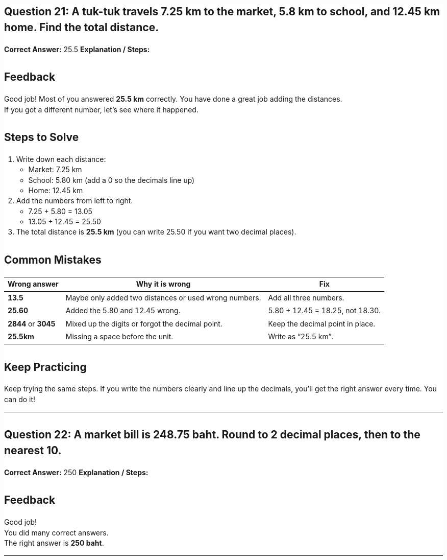 
## Question 21: A tuk-tuk travels 7.25 km to the market, 5.8 km to school, and 12.45 km home. Find the total distance.
**Correct Answer:** 25.5
**Explanation / Steps:**
## Feedback  
Good job! Most of you answered **25.5 km** correctly. You have done a great job adding the distances.  
If you got a different number, let’s see where it happened.

## Steps to Solve  
1. Write down each distance:  
   - Market: 7.25 km  
   - School: 5.80 km (add a 0 so the decimals line up)  
   - Home: 12.45 km  
2. Add the numbers from left to right.  
   - 7.25 + 5.80 = 13.05  
   - 13.05 + 12.45 = 25.50  
3. The total distance is **25.5 km** (you can write 25.50 if you want two decimal places).

## Common Mistakes  
| Wrong answer | Why it is wrong | Fix |
|--------------|----------------|-----|
| **13.5** | Maybe only added two distances or used wrong numbers. | Add all three numbers. |
| **25.60** | Added the 5.80 and 12.45 wrong. | 5.80 + 12.45 = 18.25, not 18.30. |
| **2844** or **3045** | Mixed up the digits or forgot the decimal point. | Keep the decimal point in place. |
| **25.5km** | Missing a space before the unit. | Write as “25.5 km”. |

## Keep Practicing  
Keep trying the same steps. If you write the numbers clearly and line up the decimals, you’ll get the right answer every time. You can do it!

---

## Question 22: A market bill is 248.75 baht. Round to 2 decimal places, then to the nearest 10.
**Correct Answer:** 250
**Explanation / Steps:**
## Feedback  
Good job!  
You did many correct answers.  
The right answer is **250 baht**.

---
